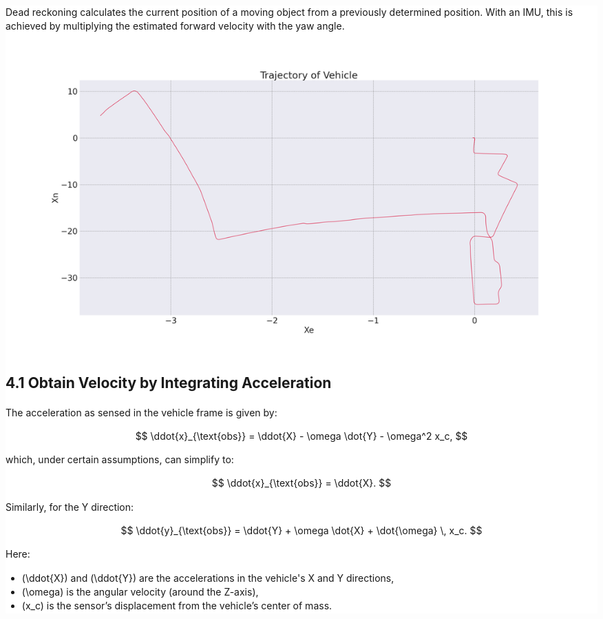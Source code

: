 Dead reckoning calculates the current position of a moving object from a previously determined position. With an IMU, this is achieved by multiplying the estimated forward velocity with the yaw angle.

<img src="analysis/Graphs/Trajectory.png" width="1500px" alt="Trajectory">

## 4.1 Obtain Velocity by Integrating Acceleration

The acceleration as sensed in the vehicle frame is given by:

$$
\ddot{x}_{\text{obs}} = \ddot{X} - \omega \dot{Y} - \omega^2 x_c,
$$

which, under certain assumptions, can simplify to:

$$
\ddot{x}_{\text{obs}} = \ddot{X}.
$$

Similarly, for the Y direction:

$$
\ddot{y}_{\text{obs}} = \ddot{Y} + \omega \dot{X} + \dot{\omega} \, x_c.
$$

Here:
- \(\ddot{X}\) and \(\ddot{Y}\) are the accelerations in the vehicle's X and Y directions,
- \(\omega\) is the angular velocity (around the Z-axis),
- \(x_c\) is the sensor’s displacement from the vehicle’s center of mass.
